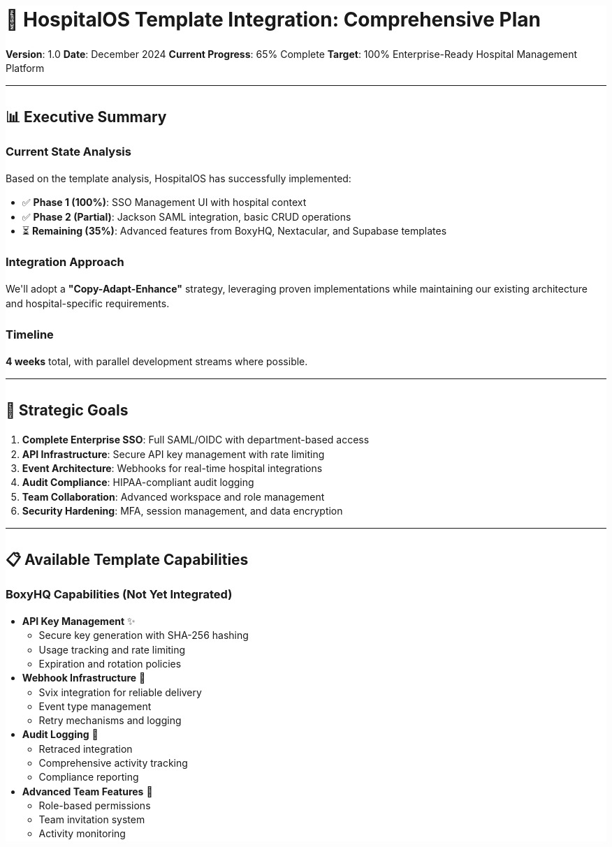 # 🚀 HospitalOS Template Integration: Comprehensive Plan

**Version**: 1.0
**Date**: December 2024
**Current Progress**: 65% Complete
**Target**: 100% Enterprise-Ready Hospital Management Platform

---

## 📊 Executive Summary

### Current State Analysis
Based on the template analysis, HospitalOS has successfully implemented:
- ✅ **Phase 1 (100%)**: SSO Management UI with hospital context
- ✅ **Phase 2 (Partial)**: Jackson SAML integration, basic CRUD operations
- ⏳ **Remaining (35%)**: Advanced features from BoxyHQ, Nextacular, and Supabase templates

### Integration Approach
We'll adopt a **"Copy-Adapt-Enhance"** strategy, leveraging proven implementations while maintaining our existing architecture and hospital-specific requirements.

### Timeline
**4 weeks** total, with parallel development streams where possible.

---

## 🎯 Strategic Goals

1. **Complete Enterprise SSO**: Full SAML/OIDC with department-based access
2. **API Infrastructure**: Secure API key management with rate limiting
3. **Event Architecture**: Webhooks for real-time hospital integrations
4. **Audit Compliance**: HIPAA-compliant audit logging
5. **Team Collaboration**: Advanced workspace and role management
6. **Security Hardening**: MFA, session management, and data encryption

---

## 📋 Available Template Capabilities

### BoxyHQ Capabilities (Not Yet Integrated)
- **API Key Management** ✨
  - Secure key generation with SHA-256 hashing
  - Usage tracking and rate limiting
  - Expiration and rotation policies
- **Webhook Infrastructure** 🔔
  - Svix integration for reliable delivery
  - Event type management
  - Retry mechanisms and logging
- **Audit Logging** 📝
  - Retraced integration
  - Comprehensive activity tracking
  - Compliance reporting
- **Advanced Team Features** 👥
  - Role-based permissions
  - Team invitation system
  - Activity monitoring
